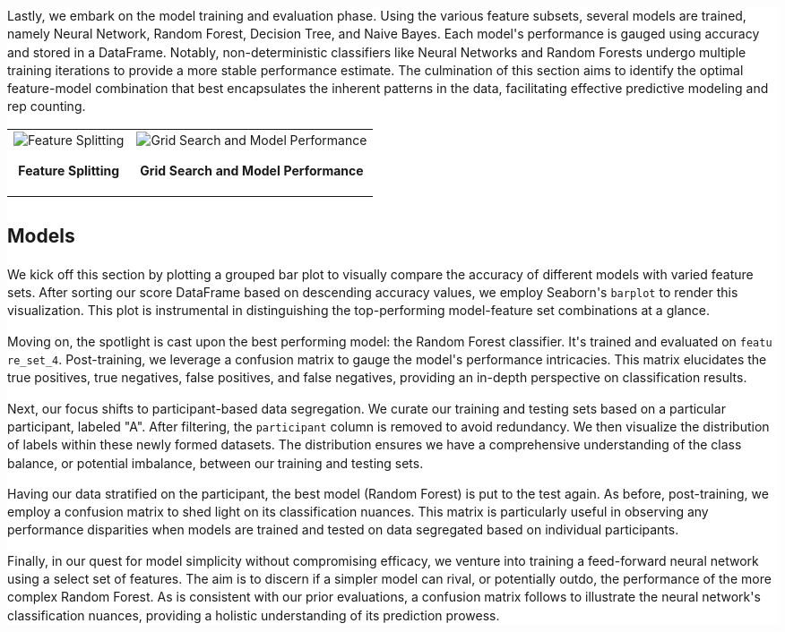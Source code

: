 Lastly, we embark on the model training and evaluation phase. Using the various feature subsets, several models are trained, namely Neural Network, Random Forest, Decision Tree, and Naive Bayes. Each model's performance is gauged using accuracy and stored in a DataFrame. Notably, non-deterministic classifiers like Neural Networks and Random Forests undergo multiple training iterations to provide a more stable performance estimate. The culmination of this section aims to identify the optimal feature-model combination that best encapsulates the inherent patterns in the data, facilitating effective predictive modeling and rep counting.



<table>
    <tr>
        <td>
            <img src="https://github.com/EfthimiosVlahos/SmartLift-Analysis-Project/assets/56899588/ffee6b7f-6e0f-4cf8-b259-d1759188ebbd" alt="Feature Splitting" >
            <p align="center"><b>Feature Splitting</b></p>
        </td>
        <td>
            <img src="https://github.com/EfthimiosVlahos/SmartLift-Analysis-Project/assets/56899588/8716cc15-8065-4f37-bab2-0b9a0ae4e0b5" alt="Grid Search and Model Performance">
            <p align="center"><b>Grid Search and Model Performance</b></p>
        </td>
    </tr>
</table>



## Models 

We kick off this section by plotting a grouped bar plot to visually compare the accuracy of different models with varied feature sets. After sorting our score DataFrame based on descending accuracy values, we employ Seaborn's `barplot` to render this visualization. This plot is instrumental in distinguishing the top-performing model-feature set combinations at a glance.

Moving on, the spotlight is cast upon the best performing model: the Random Forest classifier. It's trained and evaluated on `feature_set_4`. Post-training, we leverage a confusion matrix to gauge the model's performance intricacies. This matrix elucidates the true positives, true negatives, false positives, and false negatives, providing an in-depth perspective on classification results.

Next, our focus shifts to participant-based data segregation. We curate our training and testing sets based on a particular participant, labeled "A". After filtering, the `participant` column is removed to avoid redundancy. We then visualize the distribution of labels within these newly formed datasets. The distribution ensures we have a comprehensive understanding of the class balance, or potential imbalance, between our training and testing sets.

Having our data stratified on the participant, the best model (Random Forest) is put to the test again. As before, post-training, we employ a confusion matrix to shed light on its classification nuances. This matrix is particularly useful in observing any performance disparities when models are trained and tested on data segregated based on individual participants.

Finally, in our quest for model simplicity without compromising efficacy, we venture into training a feed-forward neural network using a select set of features. The aim is to discern if a simpler model can rival, or potentially outdo, the performance of the more complex Random Forest. As is consistent with our prior evaluations, a confusion matrix follows to illustrate the neural network's classification nuances, providing a holistic understanding of its prediction prowess.
